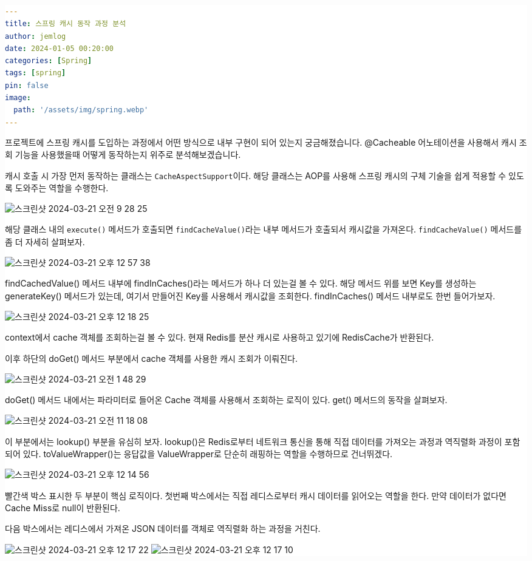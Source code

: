 ```yaml
---
title: 스프링 캐시 동작 과정 분석
author: jemlog
date: 2024-01-05 00:20:00
categories: [Spring]
tags: [spring]
pin: false
image:
  path: '/assets/img/spring.webp'
---
```


프로젝트에 스프링 캐시를 도입하는 과정에서 어떤 방식으로 내부 구현이 되어 있는지 궁금해졌습니다. @Cacheable 어노테이션을 사용해서 캐시 조회 기능을 사용했을때 어떻게 동작하는지 위주로 분석해보겠습니다.

캐시 호출 시 가장 먼저 동작하는 클래스는 `CacheAspectSupport`이다. 해당 클래스는 AOP를 사용해 스프링 캐시의 구체 기술을 쉽게 적용할 수 있도록 도와주는 역할을 수행한다. 

![스크린샷 2024-03-21 오전 9 28 25](https://github.com/CMC11th-Melly/Melly_Server/assets/82302520/30ad1b65-34d9-4f6f-bae2-214a29dfaef7)

해당 클래스 내의 `execute()` 메서드가 호출되면 `findCacheValue()`라는 내부 메서드가 호출되서 캐시값을 가져온다. `findCacheValue()` 메서드를 좀 더 자세히 살펴보자.

![스크린샷 2024-03-21 오후 12 57 38](https://github.com/CMC11th-Melly/Melly_Server/assets/82302520/67c5d261-7bf0-4742-8473-6e4132b455ee)

findCachedValue() 메서드 내부에 findInCaches()라는 메서드가 하나 더 있는걸 볼 수 있다. 해당 메서드 위를 보면 Key를 생성하는 generateKey() 메서드가 있는데, 여기서 만들어진 Key를 사용해서 
캐시값을 조회한다. findInCaches() 메서드 내부로도 한번 들어가보자.

<img width="711" alt="스크린샷 2024-03-21 오후 12 18 25" src="https://github.com/CMC11th-Melly/Melly_Server/assets/82302520/ea8ad48e-beac-4d86-99b6-0af97782328c">

context에서 cache 객체를 조회하는걸 볼 수 있다. 현재 Redis를 분산 캐시로 사용하고 있기에 RedisCache가 반환된다. 

이후 하단의 doGet() 메서드 부분에서 cache 객체를 사용한 캐시 조회가 이뤄진다.

![스크린샷 2024-03-21 오전 1 48 29](https://github.com/CMC11th-Melly/Melly_Server/assets/82302520/c7996de2-0df2-4f8d-92c9-d23b7ff1c557)

doGet() 메서드 내에서는 파라미터로 들어온 Cache 객체를 사용해서 조회하는 로직이 있다. get() 메서드의 동작을 살펴보자.

![스크린샷 2024-03-21 오전 11 18 08](https://github.com/CMC11th-Melly/Melly_Server/assets/82302520/04d4337d-dbd4-4126-95b4-e892e1664e94)

이 부분에서는 lookup() 부분을 유심히 보자. lookup()은 Redis로부터 네트워크 통신을 통해 직접 데이터를 가져오는 과정과 역직렬화 과정이 포함되어 있다. toValueWrapper()는 응답값을 ValueWrapper로 단순히 래핑하는 역할을 수행하므로 건너뛰겠다.

![스크린샷 2024-03-21 오후 12 14 56](https://github.com/CMC11th-Melly/Melly_Server/assets/82302520/b576e869-99f1-479e-aaee-114f6d3f3360)

빨간색 박스 표시한 두 부분이 핵심 로직이다. 첫번째 박스에서는 직접 레디스로부터 캐시 데이터를 읽어오는 역할을 한다. 만약 데이터가 없다면 Cache Miss로 null이 반환된다. 

다음 박스에서는 레디스에서 가져온 JSON 데이터를 객체로 역직렬화 하는 과정을 거친다.

<img width="586" alt="스크린샷 2024-03-21 오후 12 17 22" src="https://github.com/CMC11th-Melly/Melly_Server/assets/82302520/f10a1718-1422-40e8-aabc-d220020165da">

<img width="515" alt="스크린샷 2024-03-21 오후 12 17 10" src="https://github.com/CMC11th-Melly/Melly_Server/assets/82302520/0cb2ecea-dd37-4b1d-b734-4617dc5ad416">


[nodejs]: https://nodejs.org/
[starter]: https://github.com/cotes2020/chirpy-starter
[pages-workflow-src]: https://docs.github.com/en/pages/getting-started-with-github-pages/configuring-a-publishing-source-for-your-github-pages-site#publishing-with-a-custom-github-actions-workflow
[latest-tag]: https://github.com/cotes2020/jekyll-theme-chirpy/tags
